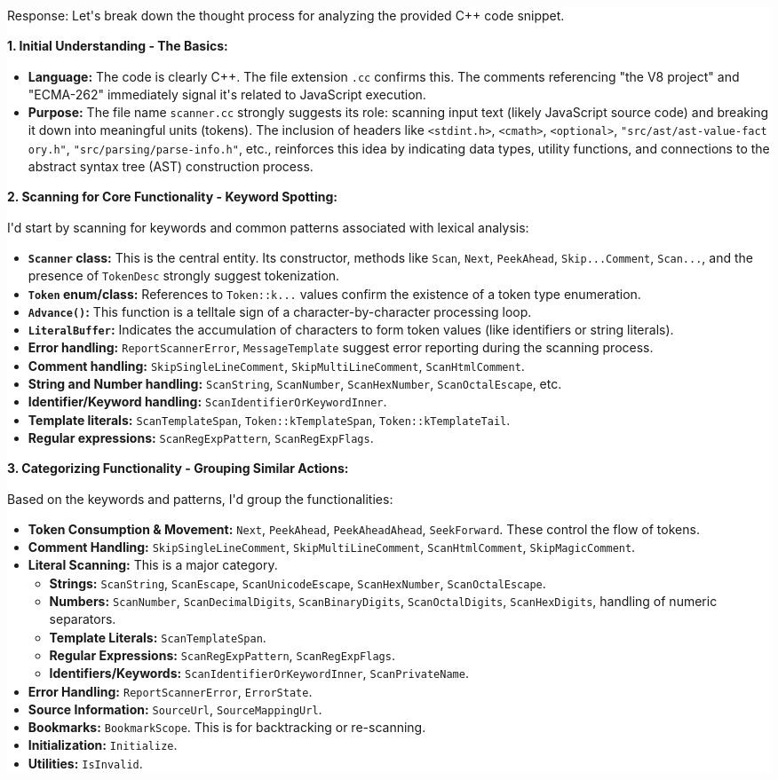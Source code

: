 Response:
Let's break down the thought process for analyzing the provided C++ code snippet.

**1. Initial Understanding - The Basics:**

* **Language:** The code is clearly C++. The file extension `.cc` confirms this. The comments referencing "the V8 project" and "ECMA-262" immediately signal it's related to JavaScript execution.
* **Purpose:** The file name `scanner.cc` strongly suggests its role: scanning input text (likely JavaScript source code) and breaking it down into meaningful units (tokens). The inclusion of headers like `<stdint.h>`, `<cmath>`, `<optional>`, `"src/ast/ast-value-factory.h"`, `"src/parsing/parse-info.h"`, etc., reinforces this idea by indicating data types, utility functions, and connections to the abstract syntax tree (AST) construction process.

**2. Scanning for Core Functionality - Keyword Spotting:**

I'd start by scanning for keywords and common patterns associated with lexical analysis:

* **`Scanner` class:** This is the central entity. Its constructor, methods like `Scan`, `Next`, `PeekAhead`, `Skip...Comment`, `Scan...`, and the presence of `TokenDesc` strongly suggest tokenization.
* **`Token` enum/class:**  References to `Token::k...` values confirm the existence of a token type enumeration.
* **`Advance()`:** This function is a telltale sign of a character-by-character processing loop.
* **`LiteralBuffer`:**  Indicates the accumulation of characters to form token values (like identifiers or string literals).
* **Error handling:**  `ReportScannerError`, `MessageTemplate` suggest error reporting during the scanning process.
* **Comment handling:** `SkipSingleLineComment`, `SkipMultiLineComment`, `ScanHtmlComment`.
* **String and Number handling:** `ScanString`, `ScanNumber`, `ScanHexNumber`, `ScanOctalEscape`, etc.
* **Identifier/Keyword handling:** `ScanIdentifierOrKeywordInner`.
* **Template literals:** `ScanTemplateSpan`, `Token::kTemplateSpan`, `Token::kTemplateTail`.
* **Regular expressions:** `ScanRegExpPattern`, `ScanRegExpFlags`.

**3. Categorizing Functionality - Grouping Similar Actions:**

Based on the keywords and patterns, I'd group the functionalities:

* **Token Consumption & Movement:** `Next`, `PeekAhead`, `PeekAheadAhead`, `SeekForward`. These control the flow of tokens.
* **Comment Handling:** `SkipSingleLineComment`, `SkipMultiLineComment`, `ScanHtmlComment`, `SkipMagicComment`.
* **Literal Scanning:**  This is a major category.
    * **Strings:** `ScanString`, `ScanEscape`, `ScanUnicodeEscape`, `ScanHexNumber`, `ScanOctalEscape`.
    * **Numbers:** `ScanNumber`, `ScanDecimalDigits`, `ScanBinaryDigits`, `ScanOctalDigits`, `ScanHexDigits`, handling of numeric separators.
    * **Template Literals:** `ScanTemplateSpan`.
    * **Regular Expressions:** `ScanRegExpPattern`, `ScanRegExpFlags`.
    * **Identifiers/Keywords:** `ScanIdentifierOrKeywordInner`, `ScanPrivateName`.
* **Error Handling:**  `ReportScannerError`, `ErrorState`.
* **Source Information:** `SourceUrl`, `SourceMappingUrl`.
* **Bookmarks:** `BookmarkScope`. This is for backtracking or re-scanning.
* **Initialization:** `Initialize`.
* **Utilities:** `IsInvalid`.
